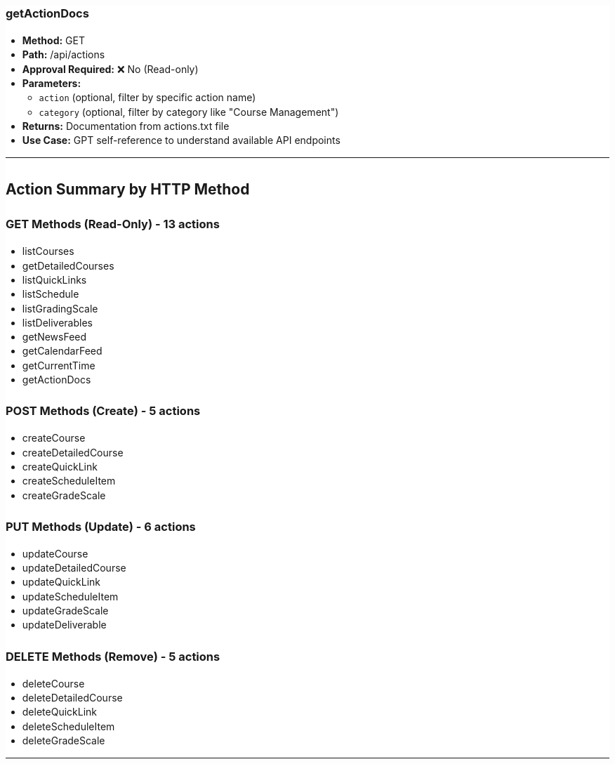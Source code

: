 ### getActionDocs
- **Method:** GET
- **Path:** /api/actions
- **Approval Required:** ❌ No (Read-only)
- **Parameters:**
  - `action` (optional, filter by specific action name)
  - `category` (optional, filter by category like "Course Management")
- **Returns:** Documentation from actions.txt file
- **Use Case:** GPT self-reference to understand available API endpoints

---

## Action Summary by HTTP Method

### GET Methods (Read-Only) - 13 actions
- listCourses
- getDetailedCourses
- listQuickLinks
- listSchedule
- listGradingScale
- listDeliverables
- getNewsFeed
- getCalendarFeed
- getCurrentTime
- getActionDocs

### POST Methods (Create) - 5 actions
- createCourse
- createDetailedCourse
- createQuickLink
- createScheduleItem
- createGradeScale

### PUT Methods (Update) - 6 actions
- updateCourse
- updateDetailedCourse
- updateQuickLink
- updateScheduleItem
- updateGradeScale
- updateDeliverable

### DELETE Methods (Remove) - 5 actions
- deleteCourse
- deleteDetailedCourse
- deleteQuickLink
- deleteScheduleItem
- deleteGradeScale

---
